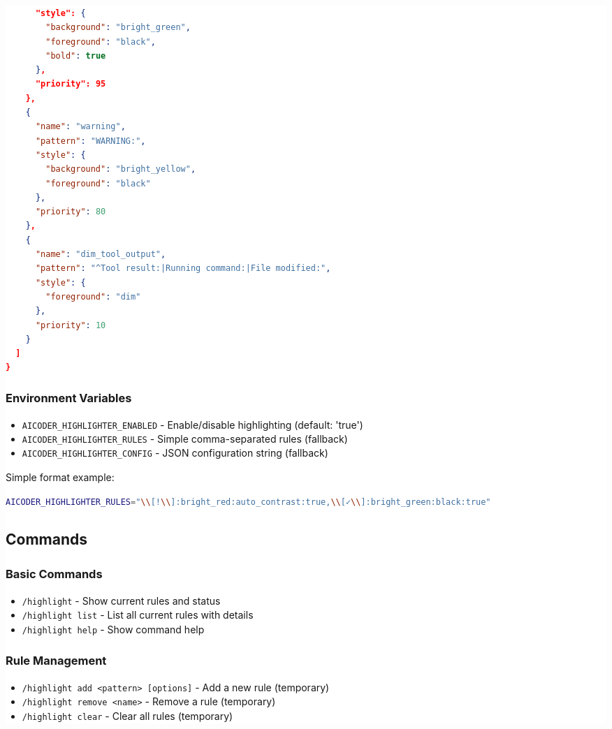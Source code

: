```json
      "style": {
        "background": "bright_green",
        "foreground": "black",
        "bold": true
      },
      "priority": 95
    },
    {
      "name": "warning",
      "pattern": "WARNING:",
      "style": {
        "background": "bright_yellow",
        "foreground": "black"
      },
      "priority": 80
    },
    {
      "name": "dim_tool_output",
      "pattern": "^Tool result:|Running command:|File modified:",
      "style": {
        "foreground": "dim"
      },
      "priority": 10
    }
  ]
}
```

### Environment Variables

- `AICODER_HIGHLIGHTER_ENABLED` - Enable/disable highlighting (default: 'true')
- `AICODER_HIGHLIGHTER_RULES` - Simple comma-separated rules (fallback)
- `AICODER_HIGHLIGHTER_CONFIG` - JSON configuration string (fallback)

Simple format example:
```bash
AICODER_HIGHLIGHTER_RULES="\\[!\\]:bright_red:auto_contrast:true,\\[✓\\]:bright_green:black:true"
```

## Commands

### Basic Commands

- `/highlight` - Show current rules and status
- `/highlight list` - List all current rules with details
- `/highlight help` - Show command help

### Rule Management

- `/highlight add <pattern> [options]` - Add a new rule (temporary)
- `/highlight remove <name>` - Remove a rule (temporary)
- `/highlight clear` - Clear all rules (temporary)
